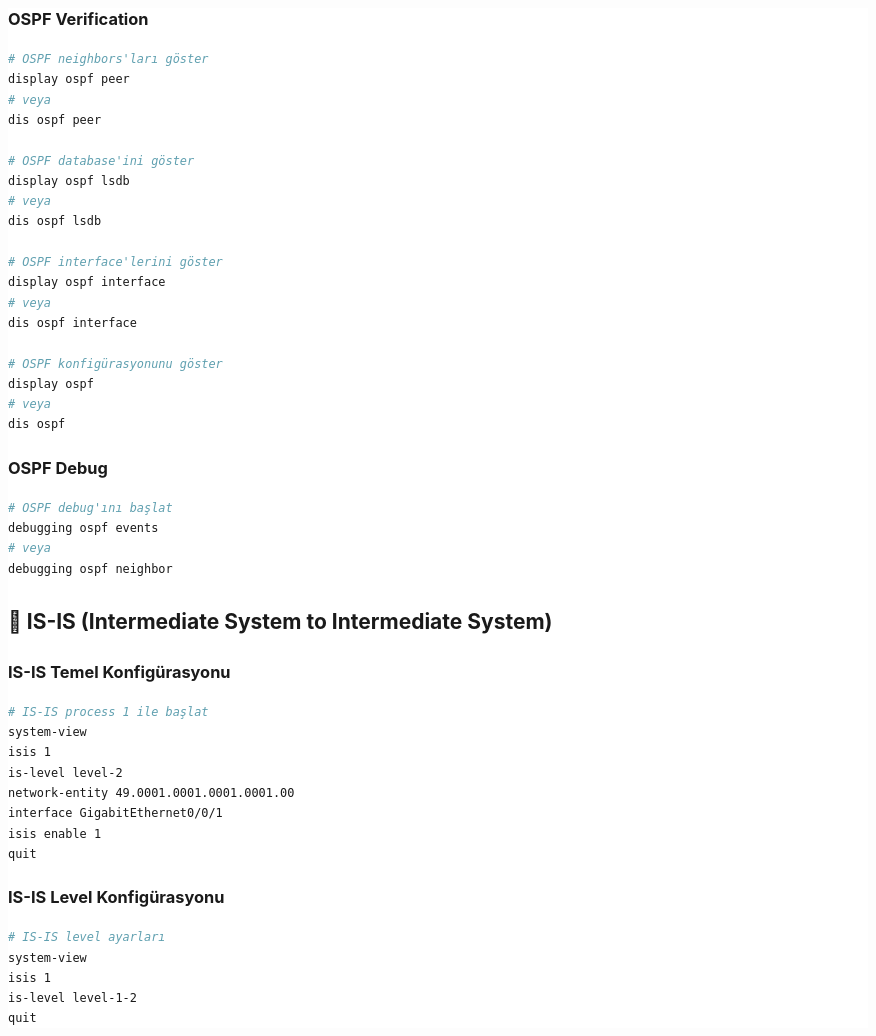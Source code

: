 ### OSPF Verification
```bash
# OSPF neighbors'ları göster
display ospf peer
# veya
dis ospf peer

# OSPF database'ini göster
display ospf lsdb
# veya
dis ospf lsdb

# OSPF interface'lerini göster
display ospf interface
# veya
dis ospf interface

# OSPF konfigürasyonunu göster
display ospf
# veya
dis ospf
```

### OSPF Debug
```bash
# OSPF debug'ını başlat
debugging ospf events
# veya
debugging ospf neighbor
```

## 🌟 IS-IS (Intermediate System to Intermediate System)

### IS-IS Temel Konfigürasyonu
```bash
# IS-IS process 1 ile başlat
system-view
isis 1
is-level level-2
network-entity 49.0001.0001.0001.0001.00
interface GigabitEthernet0/0/1
isis enable 1
quit
```

### IS-IS Level Konfigürasyonu
```bash
# IS-IS level ayarları
system-view
isis 1
is-level level-1-2
quit
```

